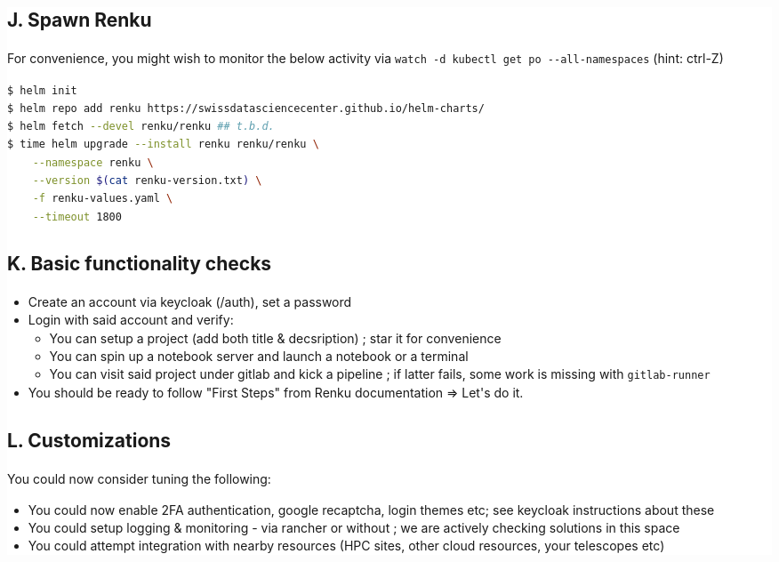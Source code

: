 ## J. Spawn Renku

For convenience, you might wish to monitor the below activity via `watch -d kubectl get po --all-namespaces` (hint: ctrl-Z)

```bash
$ helm init
$ helm repo add renku https://swissdatasciencecenter.github.io/helm-charts/
$ helm fetch --devel renku/renku ## t.b.d.
$ time helm upgrade --install renku renku/renku \
    --namespace renku \
    --version $(cat renku-version.txt) \
    -f renku-values.yaml \
    --timeout 1800    
```

## K. Basic functionality checks

* Create an account via keycloak (/auth), set a password
* Login with said account and verify:
   * You can setup a project (add both title & decsription) ; star it for convenience
   * You can spin up a notebook server and launch a notebook or a terminal
   * You can visit said project under gitlab and kick a pipeline ; if latter fails, some work is missing with `gitlab-runner`
* You should be ready to follow "First Steps" from Renku documentation => Let's do it.

## L. Customizations

You could now consider tuning the following:
* You could now enable 2FA authentication, google recaptcha, login themes etc; see keycloak instructions about these
* You could setup logging & monitoring - via rancher or without ; we are actively checking solutions in this space
* You could attempt integration with nearby resources (HPC sites, other cloud resources, your telescopes etc)

